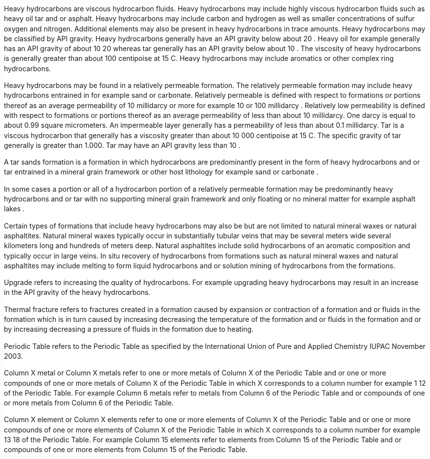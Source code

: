 Heavy hydrocarbons are viscous hydrocarbon fluids. Heavy hydrocarbons may include highly viscous hydrocarbon fluids such as heavy oil tar and or asphalt. Heavy hydrocarbons may include carbon and hydrogen as well as smaller concentrations of sulfur oxygen and nitrogen. Additional elements may also be present in heavy hydrocarbons in trace amounts. Heavy hydrocarbons may be classified by API gravity. Heavy hydrocarbons generally have an API gravity below about 20 . Heavy oil for example generally has an API gravity of about 10 20 whereas tar generally has an API gravity below about 10 . The viscosity of heavy hydrocarbons is generally greater than about 100 centipoise at 15 C. Heavy hydrocarbons may include aromatics or other complex ring hydrocarbons.

Heavy hydrocarbons may be found in a relatively permeable formation. The relatively permeable formation may include heavy hydrocarbons entrained in for example sand or carbonate. Relatively permeable is defined with respect to formations or portions thereof as an average permeability of 10 millidarcy or more for example 10 or 100 millidarcy . Relatively low permeability is defined with respect to formations or portions thereof as an average permeability of less than about 10 millidarcy. One darcy is equal to about 0.99 square micrometers. An impermeable layer generally has a permeability of less than about 0.1 millidarcy. Tar is a viscous hydrocarbon that generally has a viscosity greater than about 10 000 centipoise at 15 C. The specific gravity of tar generally is greater than 1.000. Tar may have an API gravity less than 10 .

A tar sands formation is a formation in which hydrocarbons are predominantly present in the form of heavy hydrocarbons and or tar entrained in a mineral grain framework or other host lithology for example sand or carbonate .

In some cases a portion or all of a hydrocarbon portion of a relatively permeable formation may be predominantly heavy hydrocarbons and or tar with no supporting mineral grain framework and only floating or no mineral matter for example asphalt lakes .

Certain types of formations that include heavy hydrocarbons may also be but are not limited to natural mineral waxes or natural asphaltites. Natural mineral waxes typically occur in substantially tubular veins that may be several meters wide several kilometers long and hundreds of meters deep. Natural asphaltites include solid hydrocarbons of an aromatic composition and typically occur in large veins. In situ recovery of hydrocarbons from formations such as natural mineral waxes and natural asphaltites may include melting to form liquid hydrocarbons and or solution mining of hydrocarbons from the formations.

 Upgrade refers to increasing the quality of hydrocarbons. For example upgrading heavy hydrocarbons may result in an increase in the API gravity of the heavy hydrocarbons.

 Thermal fracture refers to fractures created in a formation caused by expansion or contraction of a formation and or fluids in the formation which is in turn caused by increasing decreasing the temperature of the formation and or fluids in the formation and or by increasing decreasing a pressure of fluids in the formation due to heating.

 Periodic Table refers to the Periodic Table as specified by the International Union of Pure and Applied Chemistry IUPAC November 2003.

 Column X metal or Column X metals refer to one or more metals of Column X of the Periodic Table and or one or more compounds of one or more metals of Column X of the Periodic Table in which X corresponds to a column number for example 1 12 of the Periodic Table. For example Column 6 metals refer to metals from Column 6 of the Periodic Table and or compounds of one or more metals from Column 6 of the Periodic Table.

 Column X element or Column X elements refer to one or more elements of Column X of the Periodic Table and or one or more compounds of one or more elements of Column X of the Periodic Table in which X corresponds to a column number for example 13 18 of the Periodic Table. For example Column 15 elements refer to elements from Column 15 of the Periodic Table and or compounds of one or more elements from Column 15 of the Periodic Table.
